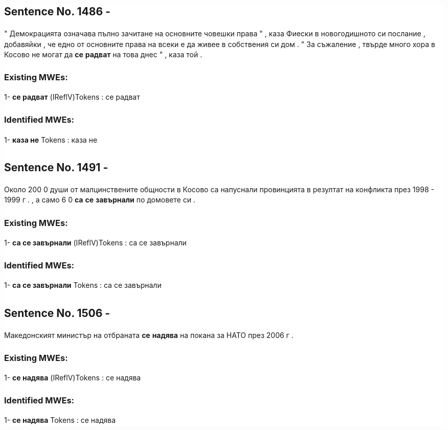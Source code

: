

## Sentence No. 1486 - 
&quot; Демокрацията означава пълно зачитане на основните човешки права &quot; , каза Фиески в новогодишното си послание , добавяйки , че едно от основните права на всеки е да живее в собствения си дом . &quot; За съжаление , твърде много хора в Косово не могат да **се** **радват** на това днес &quot; , каза той . 
### Existing MWEs: 
1- **се радват** (IReflV)Tokens : 
се
радват


### Identified MWEs: 
1- **каза не** Tokens : 
каза
не



## Sentence No. 1491 - 
Около 200 0 души от малцинствените общности в Косово са напуснали провинцията в резултат на конфликта през 1998 - 1999 г . , а само 6 0 **са** **се** **завърнали** по домовете си . 
### Existing MWEs: 
1- **са се завърнали** (IReflV)Tokens : 
са
се
завърнали


### Identified MWEs: 
1- **са се завърнали** Tokens : 
са
се
завърнали



## Sentence No. 1506 - 
Македонският министър на отбраната **се** **надява** на покана за НАТО през 2006 г . 
### Existing MWEs: 
1- **се надява** (IReflV)Tokens : 
се
надява


### Identified MWEs: 
1- **се надява** Tokens : 
се
надява
